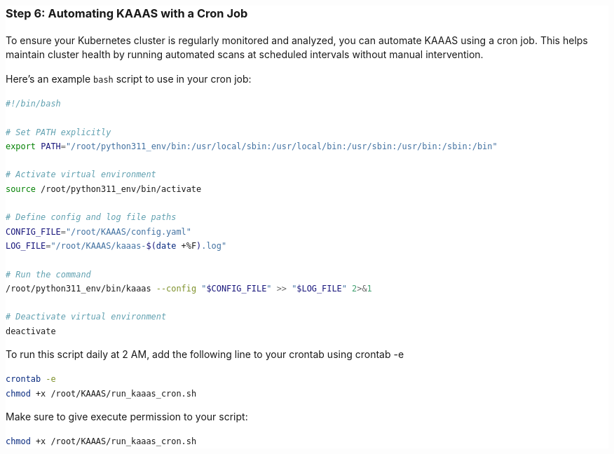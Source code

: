 ### Step 6: Automating KAAAS with a Cron Job

To ensure your Kubernetes cluster is regularly monitored and analyzed, you can automate KAAAS using a cron job. This helps maintain cluster health by running automated scans at scheduled intervals without manual intervention.

Here’s an example `bash` script to use in your cron job:

```bash
#!/bin/bash

# Set PATH explicitly
export PATH="/root/python311_env/bin:/usr/local/sbin:/usr/local/bin:/usr/sbin:/usr/bin:/sbin:/bin"

# Activate virtual environment
source /root/python311_env/bin/activate

# Define config and log file paths
CONFIG_FILE="/root/KAAAS/config.yaml"
LOG_FILE="/root/KAAAS/kaaas-$(date +%F).log"

# Run the command
/root/python311_env/bin/kaaas --config "$CONFIG_FILE" >> "$LOG_FILE" 2>&1

# Deactivate virtual environment
deactivate
```
To run this script daily at 2 AM, add the following line to your crontab using crontab -e
```bash
crontab -e
chmod +x /root/KAAAS/run_kaaas_cron.sh
```
Make sure to give execute permission to your script:
```bash
chmod +x /root/KAAAS/run_kaaas_cron.sh
```

<span class="likebtn-wrapper" data-i18n_like="Like" data-identifier="item_1"></span>
<script>(function(d,e,s){if(d.getElementById("likebtn_wjs"))return;a=d.createElement(e);m=d.getElementsByTagName(e)[0];a.async=1;a.id="likebtn_wjs";a.src=s;m.parentNode.insertBefore(a, m)})(document,"script","//w.likebtn.com/js/w/widget.js");</script>

